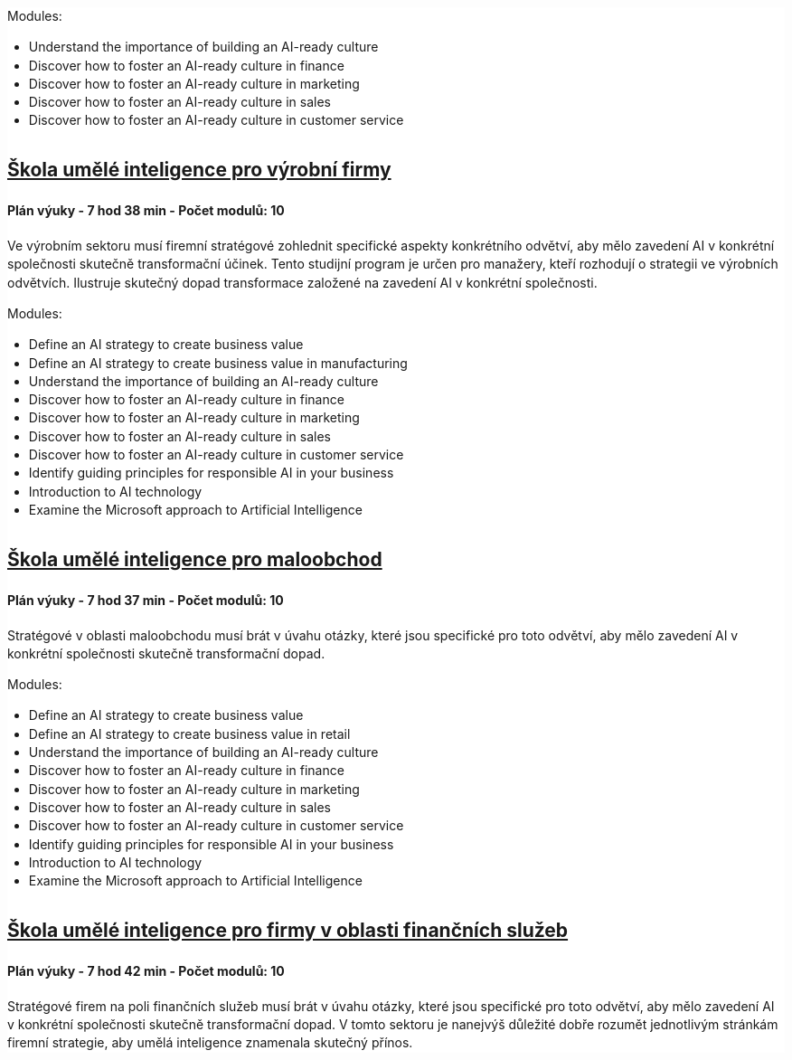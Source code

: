 Modules:
- Understand the importance of building an AI-ready culture
- Discover how to foster an AI-ready culture in finance
- Discover how to foster an AI-ready culture in marketing
- Discover how to foster an AI-ready culture in sales
- Discover how to foster an AI-ready culture in customer service

## [Škola umělé inteligence pro výrobní firmy](https://docs.microsoft.com/cs-cz/learn/paths/ai-business-school-manufacturing)
#### Plán výuky - 7 hod 38 min - Počet modulů: 10
Ve výrobním sektoru musí firemní stratégové zohlednit specifické aspekty konkrétního odvětví, aby mělo zavedení AI v konkrétní společnosti skutečně transformační účinek. Tento studijní program je určen pro manažery, kteří rozhodují o strategii ve výrobních odvětvích. Ilustruje skutečný dopad transformace založené na zavedení AI v konkrétní společnosti.

Modules:
- Define an AI strategy to create business value
- Define an AI strategy to create business value in manufacturing
- Understand the importance of building an AI-ready culture
- Discover how to foster an AI-ready culture in finance
- Discover how to foster an AI-ready culture in marketing
- Discover how to foster an AI-ready culture in sales
- Discover how to foster an AI-ready culture in customer service
- Identify guiding principles for responsible AI in your business
- Introduction to AI technology
- Examine the Microsoft approach to Artificial Intelligence

## [Škola umělé inteligence pro maloobchod](https://docs.microsoft.com/cs-cz/learn/paths/ai-business-school-retail)
#### Plán výuky - 7 hod 37 min - Počet modulů: 10
Stratégové v oblasti maloobchodu musí brát v úvahu otázky, které jsou specifické pro toto odvětví, aby mělo zavedení AI v konkrétní společnosti skutečně transformační dopad.

Modules:
- Define an AI strategy to create business value
- Define an AI strategy to create business value in retail
- Understand the importance of building an AI-ready culture
- Discover how to foster an AI-ready culture in finance
- Discover how to foster an AI-ready culture in marketing
- Discover how to foster an AI-ready culture in sales
- Discover how to foster an AI-ready culture in customer service
- Identify guiding principles for responsible AI in your business
- Introduction to AI technology
- Examine the Microsoft approach to Artificial Intelligence

## [Škola umělé inteligence pro firmy v oblasti finančních služeb](https://docs.microsoft.com/cs-cz/learn/paths/ai-business-school-financial-services)
#### Plán výuky - 7 hod 42 min - Počet modulů: 10
Stratégové firem na poli finančních služeb musí brát v úvahu otázky, které jsou specifické pro toto odvětví, aby mělo zavedení AI v konkrétní společnosti skutečně transformační dopad. V tomto sektoru je nanejvýš důležité dobře rozumět jednotlivým stránkám firemní strategie, aby umělá inteligence znamenala skutečný přínos.

